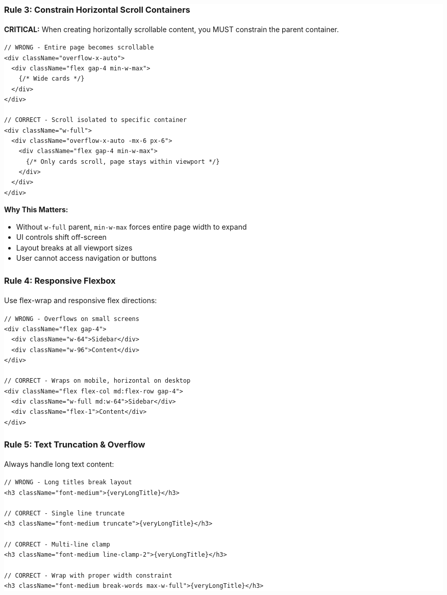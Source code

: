 ### Rule 3: Constrain Horizontal Scroll Containers

**CRITICAL:** When creating horizontally scrollable content, you MUST constrain the parent container.

```tsx
// WRONG - Entire page becomes scrollable
<div className="overflow-x-auto">
  <div className="flex gap-4 min-w-max">
    {/* Wide cards */}
  </div>
</div>

// CORRECT - Scroll isolated to specific container
<div className="w-full">
  <div className="overflow-x-auto -mx-6 px-6">
    <div className="flex gap-4 min-w-max">
      {/* Only cards scroll, page stays within viewport */}
    </div>
  </div>
</div>
```

**Why This Matters:**
- Without `w-full` parent, `min-w-max` forces entire page width to expand
- UI controls shift off-screen
- Layout breaks at all viewport sizes
- User cannot access navigation or buttons

### Rule 4: Responsive Flexbox

Use flex-wrap and responsive flex directions:

```tsx
// WRONG - Overflows on small screens
<div className="flex gap-4">
  <div className="w-64">Sidebar</div>
  <div className="w-96">Content</div>
</div>

// CORRECT - Wraps on mobile, horizontal on desktop
<div className="flex flex-col md:flex-row gap-4">
  <div className="w-full md:w-64">Sidebar</div>
  <div className="flex-1">Content</div>
</div>
```

### Rule 5: Text Truncation & Overflow

Always handle long text content:

```tsx
// WRONG - Long titles break layout
<h3 className="font-medium">{veryLongTitle}</h3>

// CORRECT - Single line truncate
<h3 className="font-medium truncate">{veryLongTitle}</h3>

// CORRECT - Multi-line clamp
<h3 className="font-medium line-clamp-2">{veryLongTitle}</h3>

// CORRECT - Wrap with proper width constraint
<h3 className="font-medium break-words max-w-full">{veryLongTitle}</h3>
```
